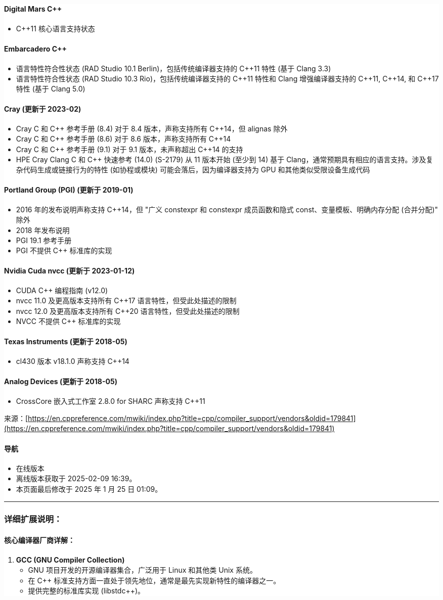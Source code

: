 #### Digital Mars C++

- C++11 核心语言支持状态

#### Embarcadero C++

- 语言特性符合性状态 (RAD Studio 10.1 Berlin)，包括传统编译器支持的 C++11 特性 (基于 Clang 3.3)
- 语言特性符合性状态 (RAD Studio 10.3 Rio)，包括传统编译器支持的 C++11 特性和 Clang 增强编译器支持的 C++11, C++14, 和 C++17 特性 (基于 Clang 5.0)

#### Cray (更新于 2023-02)

- Cray C 和 C++ 参考手册 (8.4) 对于 8.4 版本，声称支持所有 C++14，但 alignas 除外
- Cray C 和 C++ 参考手册 (8.6) 对于 8.6 版本，声称支持所有 C++14
- Cray C 和 C++ 参考手册 (9.1) 对于 9.1 版本，未声称超出 C++14 的支持
- HPE Cray Clang C 和 C++ 快速参考 (14.0) (S-2179) 从 11 版本开始 (至少到 14) 基于 Clang，通常预期具有相应的语言支持。涉及复杂代码生成或链接行为的特性 (如协程或模块) 可能会落后，因为编译器支持为 GPU 和其他类似受限设备生成代码

#### Portland Group (PGI) (更新于 2019-01)

- 2016 年的发布说明声称支持 C++14，但 "广义 constexpr 和 constexpr 成员函数和隐式 const、变量模板、明确内存分配 (合并分配)" 除外
- 2018 年发布说明
- PGI 19.1 参考手册
- PGI 不提供 C++ 标准库的实现

#### Nvidia Cuda nvcc (更新于 2023-01-12)

- CUDA C++ 编程指南 (v12.0)
- nvcc 11.0 及更高版本支持所有 C++17 语言特性，但受此处描述的限制
- nvcc 12.0 及更高版本支持所有 C++20 语言特性，但受此处描述的限制
- NVCC 不提供 C++ 标准库的实现

#### Texas Instruments (更新于 2018-05)

- cl430 版本 v18.1.0 声称支持 C++14

#### Analog Devices (更新于 2018-05)

- CrossCore 嵌入式工作室 2.8.0 for SHARC 声称支持 C++11

来源：[https://en.cppreference.com/mwiki/index.php?title=cpp/compiler_support/vendors&oldid=179841](https://en.cppreference.com/mwiki/index.php?title=cpp/compiler_support/vendors&oldid=179841)

#### 导航

- 在线版本
- 离线版本获取于 2025-02-09 16:39。
- 本页面最后修改于 2025 年 1 月 25 日 01:09。

---

### 详细扩展说明：

#### 核心编译器厂商详解：

1. **GCC (GNU Compiler Collection)**
   - GNU 项目开发的开源编译器集合，广泛用于 Linux 和其他类 Unix 系统。
   - 在 C++ 标准支持方面一直处于领先地位，通常是最先实现新特性的编译器之一。
   - 提供完整的标准库实现 (libstdc++)。
